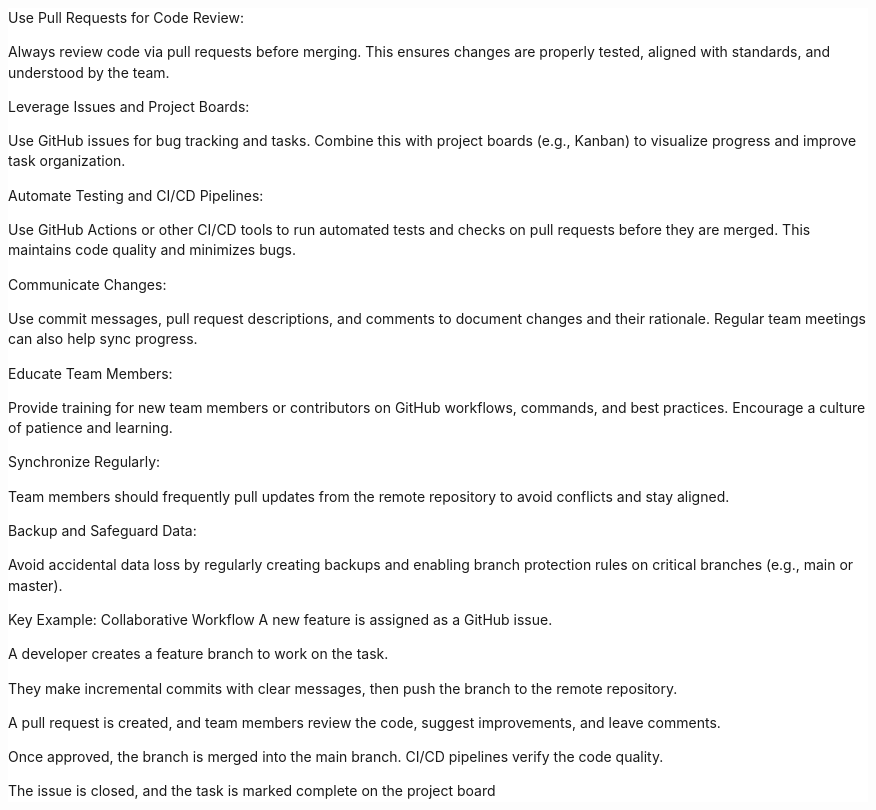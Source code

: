 Use Pull Requests for Code Review:

Always review code via pull requests before merging. This ensures changes are properly tested, aligned with standards, and understood by the team.

Leverage Issues and Project Boards:

Use GitHub issues for bug tracking and tasks. Combine this with project boards (e.g., Kanban) to visualize progress and improve task organization.

Automate Testing and CI/CD Pipelines:

Use GitHub Actions or other CI/CD tools to run automated tests and checks on pull requests before they are merged. This maintains code quality and minimizes bugs.

Communicate Changes:

Use commit messages, pull request descriptions, and comments to document changes and their rationale. Regular team meetings can also help sync progress.

Educate Team Members:

Provide training for new team members or contributors on GitHub workflows, commands, and best practices. Encourage a culture of patience and learning.

Synchronize Regularly:

Team members should frequently pull updates from the remote repository to avoid conflicts and stay aligned.

Backup and Safeguard Data:

Avoid accidental data loss by regularly creating backups and enabling branch protection rules on critical branches (e.g., main or master).

Key Example: Collaborative Workflow
A new feature is assigned as a GitHub issue.

A developer creates a feature branch to work on the task.

They make incremental commits with clear messages, then push the branch to the remote repository.

A pull request is created, and team members review the code, suggest improvements, and leave comments.

Once approved, the branch is merged into the main branch. CI/CD pipelines verify the code quality.

The issue is closed, and the task is marked complete on the project board
